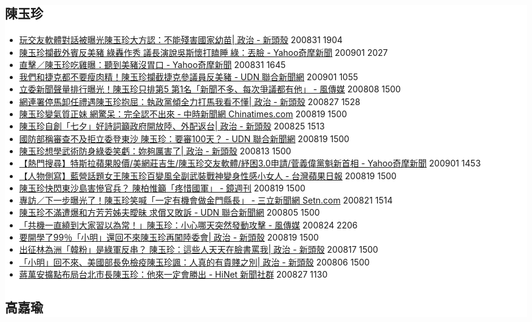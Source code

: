 ## 陳玉珍


- [玩交友軟體對話被曝光陳玉珍大方認：不能殘害國家幼苗| 政治 - 新頭殼](https://newtalk.tw/news/view/2020-08-31/458731 "玩交友軟體對話被曝光陳玉珍大方認：不能殘害國家幼苗| 政治 - 新頭殼") 200831 1904
- [陳玉珍攔截外賓反美豬 綠轟作秀 議長演說吳斯懷打瞌睡 綠：丟臉 - Yahoo奇摩新聞](https://tw.news.yahoo.com/%E9%99%B3%E7%8E%89%E7%8F%8D%E6%94%94%E6%88%AA%E5%A4%96%E8%B3%93%E5%8F%8D%E7%BE%8E%E8%B1%AC-%E7%B6%A0%E8%BD%9F%E4%BD%9C%E7%A7%80-%E8%AD%B0%E9%95%B7%E6%BC%94%E8%AA%AA%E5%90%B3%E6%96%AF%E6%87%B7%E6%89%93%E7%9E%8C%E7%9D%A1-%E7%B6%A0-%E4%B8%9F%E8%87%89-122712824.html "陳玉珍攔截外賓反美豬 綠轟作秀 議長演說吳斯懷打瞌睡 綠：丟臉 - Yahoo奇摩新聞") 200901 2027
- [直擊／陳玉珍吃雞曝：聽到美豬沒胃口 - Yahoo奇摩新聞](https://tw.news.yahoo.com/%E7%9B%B4%E6%93%8A-%E9%99%B3%E7%8E%89%E7%8F%8D%E5%90%83%E9%9B%9E%E6%9B%9D-%E8%81%BD%E5%88%B0%E7%BE%8E%E8%B1%AC%E6%B2%92%E8%83%83%E5%8F%A3-084520168.html "直擊／陳玉珍吃雞曝：聽到美豬沒胃口 - Yahoo奇摩新聞") 200831 1645
- [我們和捷克都不要瘦肉精！陳玉珍攔截捷克參議員反美豬 - UDN 聯合新聞網](https://udn.com/news/story/9750/4825524?from=udn-catelistnews_ch2 "我們和捷克都不要瘦肉精！陳玉珍攔截捷克參議員反美豬 - UDN 聯合新聞網") 200901 1055
- [立委新聞聲量排行曝光！陳玉珍只排第5 第1名「新聞不多、每次爭議都有他」 - 風傳媒](https://www.storm.mg/article/2927713 "立委新聞聲量排行曝光！陳玉珍只排第5 第1名「新聞不多、每次爭議都有他」 - 風傳媒") 200808 1500
- [網連署停馬卸任禮遇陳玉珍抱屈：執政黨傾全力打馬我看不懂| 政治 - 新頭殼](https://newtalk.tw/news/view/2020-08-27/456986 "網連署停馬卸任禮遇陳玉珍抱屈：執政黨傾全力打馬我看不懂| 政治 - 新頭殼") 200827 1528
- [陳玉珍變氣質正妹 網驚呆：完全認不出來 - 中時新聞網 Chinatimes.com](https://www.chinatimes.com/realtimenews/20200819001219-260407 "陳玉珍變氣質正妹 網驚呆：完全認不出來 - 中時新聞網 Chinatimes.com") 200819 1500
- [陳玉珍自創「七夕」好詩詞籲政府開放陸、外配返台| 政治 - 新頭殼](https://newtalk.tw/news/view/2020-08-25/455803 "陳玉珍自創「七夕」好詩詞籲政府開放陸、外配返台| 政治 - 新頭殼") 200825 1513
- [國防部稱審查不及拒立委登東沙 陳玉珍：要審100天？ - UDN 聯合新聞網](https://udn.com/news/story/10930/4793583 "國防部稱審查不及拒立委登東沙 陳玉珍：要審100天？ - UDN 聯合新聞網") 200819 1500
- [陳玉珍想學武術防身綠委笑虧：妳夠厲害了| 政治 - 新頭殼](https://newtalk.tw/news/view/2020-08-13/450431 "陳玉珍想學武術防身綠委笑虧：妳夠厲害了| 政治 - 新頭殼") 200813 1500
- [【熱門搜尋】特斯拉蘋果股價/美網莊吉生/陳玉珍交友軟體/紓困3.0申請/菅義偉黨魁新首相 - Yahoo奇摩新聞](https://tw.news.yahoo.com/%E7%86%B1%E9%96%80%E6%90%9C%E5%B0%8B%E7%89%B9%E6%96%AF%E6%8B%89%E8%98%8B%E6%9E%9C%E8%82%A1%E5%83%B9%E7%BE%8E%E7%B6%B2%E8%8E%8A%E5%90%89%E7%94%9F%E9%99%B3%E7%8E%89%E7%8F%8D%E4%BA%A4%E5%8F%8B%E8%BB%9F%E9%AB%94%E7%B4%93%E5%9B%B0-30-%E7%94%B3%E8%AB%8B%E8%8F%85%E7%BE%A9%E5%81%89%E9%BB%A8%E9%AD%81%E6%96%B0%E9%A6%96%E7%9B%B8-065340248.html "【熱門搜尋】特斯拉蘋果股價/美網莊吉生/陳玉珍交友軟體/紓困3.0申請/菅義偉黨魁新首相 - Yahoo奇摩新聞") 200901 1453
- [【人物側寫】藍營話題女王陳玉珍百變風全副武裝戰神變身性感小女人 - 台灣蘋果日報](https://tw.appledaily.com/politics/20200819/XET7FFTTW5DHXKIDIG3L425OT4/ "【人物側寫】藍營話題女王陳玉珍百變風全副武裝戰神變身性感小女人 - 台灣蘋果日報") 200819 1500
- [陳玉珍快閃東沙島害慘官兵？ 陳柏惟籲「疼惜國軍」 - 鏡週刊](https://www.mirrormedia.mg/story/20200819edi006/ "陳玉珍快閃東沙島害慘官兵？ 陳柏惟籲「疼惜國軍」 - 鏡週刊") 200819 1500
- [專訪／下一步曝光了！陳玉珍笑喊「一定有機會做金門縣長」 - 三立新聞網 Setn.com](https://www.setn.com/News.aspx?NewsID=800959 "專訪／下一步曝光了！陳玉珍笑喊「一定有機會做金門縣長」 - 三立新聞網 Setn.com") 200821 1514
- [陳玉珍不滿遭爆和方芳芳姊夫曖昧 求償又敗訴 - UDN 聯合新聞網](https://udn.com/news/story/7321/4758029 "陳玉珍不滿遭爆和方芳芳姊夫曖昧 求償又敗訴 - UDN 聯合新聞網") 200805 1500
- [「共機一直繞到大家習以為常！」陳玉珍：小心哪天突然發動攻擊 - 風傳媒](https://www.storm.mg/article/2972836 "「共機一直繞到大家習以為常！」陳玉珍：小心哪天突然發動攻擊 - 風傳媒") 200824 2206
- [要開學了99％「小明」還回不來陳玉珍再闖陸委會| 政治 - 新頭殼](https://newtalk.tw/news/view/2020-08-19/452927 "要開學了99％「小明」還回不來陳玉珍再闖陸委會| 政治 - 新頭殼") 200819 1500
- [出征林為洲「韓粉」是綠軍反串？ 陳玉珍：這些人天天在臉書罵我| 政治 - 新頭殼](https://newtalk.tw/news/view/2020-08-17/452052 "出征林為洲「韓粉」是綠軍反串？ 陳玉珍：這些人天天在臉書罵我| 政治 - 新頭殼") 200817 1500
- [「小明」回不來、美國部長免檢疫陳玉珍諷：人真的有貴賤之別| 政治 - 新頭殼](https://newtalk.tw/news/view/2020-08-06/446692 "「小明」回不來、美國部長免檢疫陳玉珍諷：人真的有貴賤之別| 政治 - 新頭殼") 200806 1500
- [蔣萬安擴點布局台北市長陳玉珍：他來一定會勝出 - HiNet 新聞社群](https://times.hinet.net/news/23026951 "蔣萬安擴點布局台北市長陳玉珍：他來一定會勝出 - HiNet 新聞社群") 200827 1130

## 高嘉瑜
